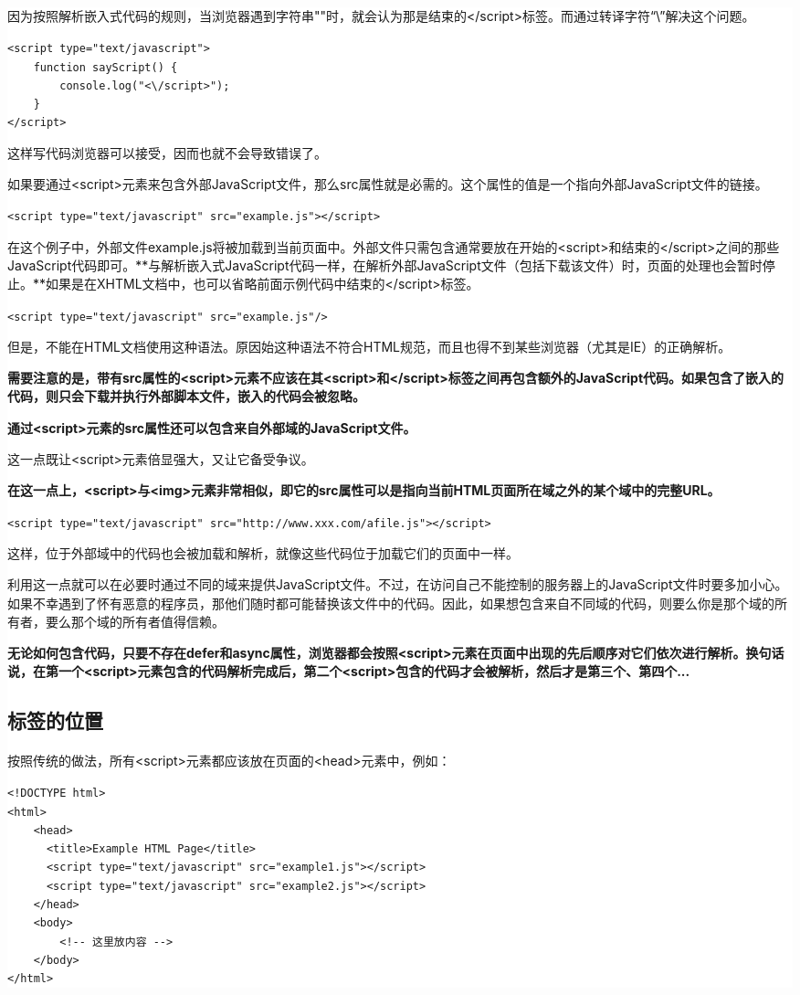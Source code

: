 因为按照解析嵌入式代码的规则，当浏览器遇到字符串"</script>"时，就会认为那是结束的\</script>标签。而通过转译字符“\”解决这个问题。

```
<script type="text/javascript">
    function sayScript() {
        console.log("<\/script>");
    }
</script>
```

这样写代码浏览器可以接受，因而也就不会导致错误了。

如果要通过\<script>元素来包含外部JavaScript文件，那么src属性就是必需的。这个属性的值是一个指向外部JavaScript文件的链接。

```
<script type="text/javascript" src="example.js"></script>
```

在这个例子中，外部文件example.js将被加载到当前页面中。外部文件只需包含通常要放在开始的\<script>和结束的\</script>之间的那些JavaScript代码即可。**与解析嵌入式JavaScript代码一样，在解析外部JavaScript文件（包括下载该文件）时，页面的处理也会暂时停止。**如果是在XHTML文档中，也可以省略前面示例代码中结束的\</script>标签。

```
<script type="text/javascript" src="example.js"/>
```

但是，不能在HTML文档使用这种语法。原因始这种语法不符合HTML规范，而且也得不到某些浏览器（尤其是IE）的正确解析。

**需要注意的是，带有src属性的\<script>元素不应该在其\<script>和\</script>标签之间再包含额外的JavaScript代码。如果包含了嵌入的代码，则只会下载并执行外部脚本文件，嵌入的代码会被忽略。**

**通过\<script>元素的src属性还可以包含来自外部域的JavaScript文件。**

这一点既让\<script>元素倍显强大，又让它备受争议。

**在这一点上，\<script>与\<img>元素非常相似，即它的src属性可以是指向当前HTML页面所在域之外的某个域中的完整URL。**

```
<script type="text/javascript" src="http://www.xxx.com/afile.js"></script>
```

这样，位于外部域中的代码也会被加载和解析，就像这些代码位于加载它们的页面中一样。

利用这一点就可以在必要时通过不同的域来提供JavaScript文件。不过，在访问自己不能控制的服务器上的JavaScript文件时要多加小心。如果不幸遇到了怀有恶意的程序员，那他们随时都可能替换该文件中的代码。因此，如果想包含来自不同域的代码，则要么你是那个域的所有者，要么那个域的所有者值得信赖。


**无论如何包含代码，只要不存在defer和async属性，浏览器都会按照\<script>元素在页面中出现的先后顺序对它们依次进行解析。换句话说，在第一个\<script>元素包含的代码解析完成后，第二个\<script>包含的代码才会被解析，然后才是第三个、第四个...**

## 标签的位置

按照传统的做法，所有\<script>元素都应该放在页面的\<head>元素中，例如：

```
<!DOCTYPE html>
<html>
    <head>
      <title>Example HTML Page</title>
      <script type="text/javascript" src="example1.js"></script>
      <script type="text/javascript" src="example2.js"></script>
    </head>
    <body>
        <!-- 这里放内容 -->
    </body>
</html>
```
